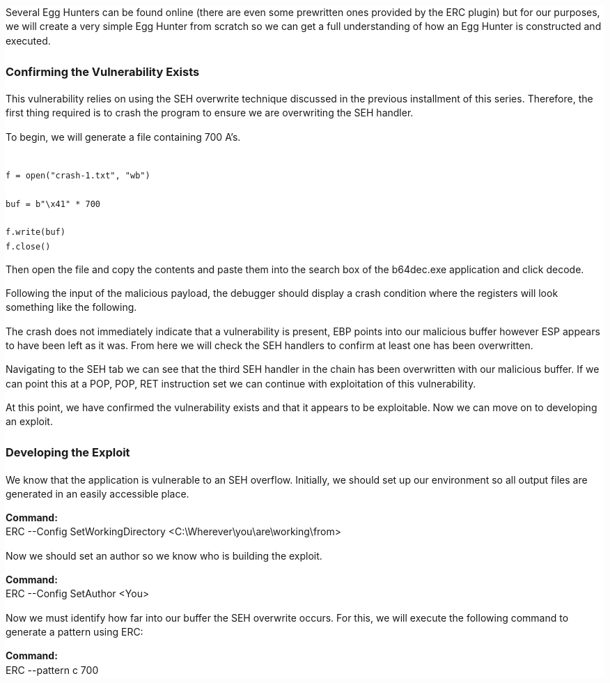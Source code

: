 Several Egg Hunters can be found online (there are even some prewritten ones provided by the ERC plugin) but for our purposes, we will create a very simple Egg Hunter from scratch so we can get a full understanding of how an Egg Hunter is constructed and executed.

### Confirming the Vulnerability Exists

This vulnerability relies on using the SEH overwrite technique discussed in the previous installment of this series. Therefore, the first thing required is to crash the program to ensure we are overwriting the SEH handler.

To begin, we will generate a file containing 700 A’s.

```

f = open("crash-1.txt", "wb")  
  
buf = b"\x41" * 700  

f.write(buf)  
f.close()  
```

Then open the file and copy the contents and paste them into the search box of the b64dec.exe application and click decode.

Following the input of the malicious payload, the debugger should display a crash condition where the registers will look something like the following.

The crash does not immediately indicate that a vulnerability is present, EBP points into our malicious buffer however ESP appears to have been left as it was. From here we will check the SEH handlers to confirm at least one has been overwritten.

Navigating to the SEH tab we can see that the third SEH handler in the chain has been overwritten with our malicious buffer. If we can point this at a POP, POP, RET instruction set we can continue with exploitation of this vulnerability.

At this point, we have confirmed the vulnerability exists and that it appears to be exploitable. Now we can move on to developing an exploit.

### Developing the Exploit

We know that the application is vulnerable to an SEH overflow. Initially, we should set up our environment so all output files are generated in an easily accessible place.

**Command:**\
ERC --Config SetWorkingDirectory \<C:\Wherever\you\are\working\from>

Now we should set an author so we know who is building the exploit.

**Command:**\
ERC --Config SetAuthor \<You>

Now we must identify how far into our buffer the SEH overwrite occurs. For this, we will execute the following command to generate a pattern using ERC:

**Command:**\
ERC --pattern c 700
